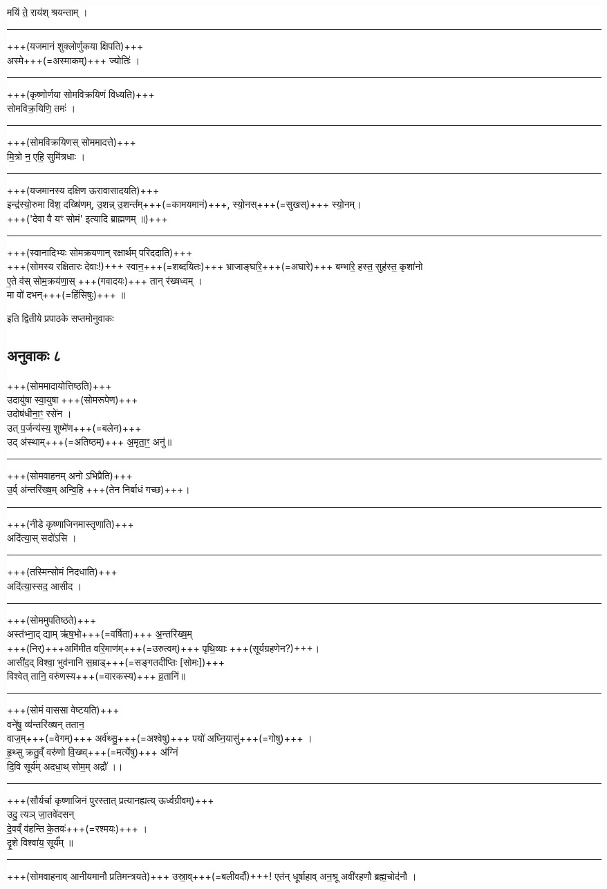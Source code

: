 मयि॑ ते॒ राय॑श् श्रयन्ताम् ।
_____   
+++(यजमानं शुक्लोर्णुकया क्षिपति)+++  
अस्मे+++(=अस्माकम्)+++ ज्योतिः॑ ।    
_____
+++(कृष्णोर्णया सोमविक्रयिणं विध्यति)+++  
सोमविक्र॒यिणि॒ तमः॑ । 
_____
+++(सोमविक्रयिणस् सोममादत्ते)+++  
मि॒त्रो न॒ एहि॒ सुमि॑त्रधाः ।
_____
+++(यजमानस्य दक्षिण ऊरावासादयति)+++  
इन्द्र॑स्यो॒रुमा वि॑श॒ दख्षि॑णम्, उ॒शन्न् उ॒शन्त᳚म्+++(=कामयमानं)+++, स्यो॒नस्+++(=सुखस्)+++ स्यो॒नम्।  
+++('देवा वै यꣳ सोमं' इत्यादि ब्राह्मणम् ॥)+++
_____
+++(स्वानादिभ्यः सोमक्रयणान् रक्षार्थम् परिददाति)+++  
+++(सोमस्य रक्षितारः देवाः!)+++ स्वान॒+++(=शब्दयितः)+++ भ्राजाङ्घा॑रे॒+++(=अघारे)+++ बम्भा॑रे॒ हस्त॒ सुह॑स्त॒ कृशा॑नो  
ए॒ते व॑स् सोम॒क्रय॑णा॒स् +++(गवादयः)+++ तान् र॑ख्षध्वम् ।  
मा वो॑ दभन्+++(=हिंसिषुः)+++ ॥

इति द्वितीये प्रपाठके सप्तमोनुवाकः  

## अनुवाकः  ८

+++(सोममादायोत्तिष्ठति)+++  
उदायु॑षा स्वा॒युषा +++(सोमरूपेण)+++  
उदोष॑धीना॒ꣳ॒ रसे॑न ।  
उत् प॒र्जन्य॑स्य॒ शुष्मे॑ण+++(=बलेन)+++  
उद् अ॑स्थाम्+++(=अतिष्ठम्)+++ अ॒मृता॒ꣳ॒ अनु॑॥

_____
+++(सोमवाहनम् अनो ऽभिप्रैति)+++  
उ॒र्व् अ॑न्तरि॑ख्ष॒म् अन्वि॒हि +++(तेन निर्बाधं गच्छ)+++।  
_____
+++(नीडे कृष्णाजिनमास्तृणाति)+++  
अदि॑त्या॒स् सदो॑ऽसि ।
_____
+++(तस्मिन्सोमं निदधाति)+++  
अदि॑त्या॒स्सद॒ आसीद ।
_____
+++(सोममुपतिष्ठते)+++  
अस्त॑भ्ना॒द् द्याम् ऋ॑ष॒भो+++(=वर्षिता)+++ अ॒न्तरि॑ख्ष॒म्   
+++(निर्)+++अमि॑मीत वरि॒माण॑म्+++(=उरुत्वम्)+++ पृथि॒व्याः +++(सूर्यग्रहणेन?)+++।   
आसी॑द॒द् विश्वा॒ भुव॑नानि स॒म्राड्+++(=सङ्गतदीप्तिः [सोमः])+++  
विश्वेत् तानि॒ वरु॑णस्य+++(=वारकस्य)+++ व्र॒तानि॑॥

_____
+++(सोमं वाससा वेष्टयति)+++  
वने॑षु॒ व्य॑न्तरि॑ख्षन् ततान॒  
वाज॒म्+++(=वेगम्)+++ अर्व॑थ्सु॒+++(=अश्वेषु)+++ पयो॑ अघ्नि॒यासु॑+++(=गोषु)+++ ।  
हृ॒थ्सु क्रतु॒व्ँ वरु॑णो वि॒ख्ष्व्+++(=मर्त्येषु)+++ अ॑ग्निं   
दि॒वि सूर्य॑म् अदधा॒थ् सोम॒म् अद्रौ॑ ।।
_____
+++(सौर्यर्चा कृष्णाजिनं पुरस्तात् प्रत्यानह्यत्य् ऊर्ध्वग्रीवम्)+++  
उदु॒ त्यञ् जा॒तवे॑दसन्  
दे॒वव्ँ व॑हन्ति के॒तवः॑+++(=रश्मयः)+++ ।    
दृ॒शे विश्वा॑य॒ सूर्य᳚म् ॥
_____
+++(सोमवाहनाव् आनीयमानौ प्रतिमन्त्रयते)+++
उस्रा॒व्+++(=बलीवर्दौ)+++! एत॑न् धूर्षाहाव् अन॒श्रू अवी॑रहणौ ब्रह्म॒चोद॑नौ   ।